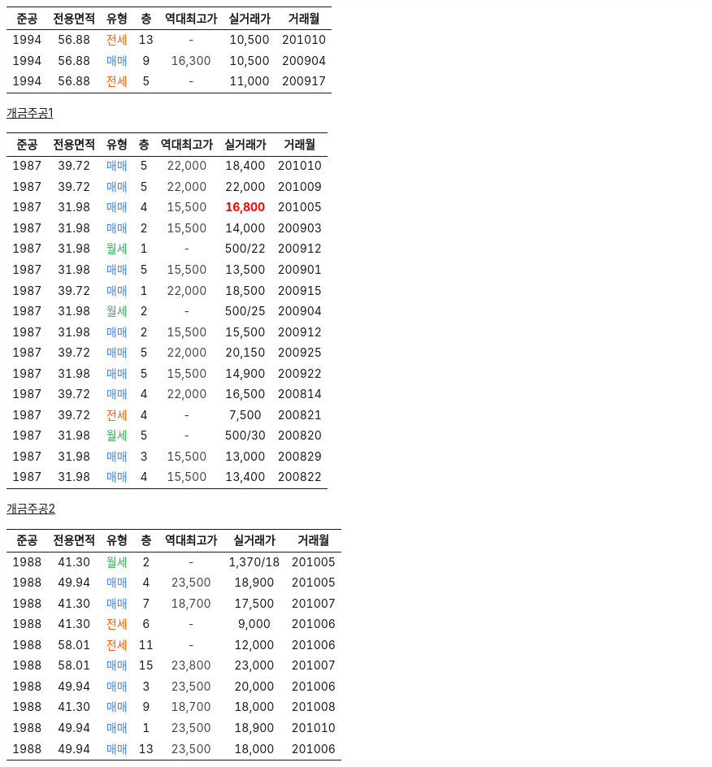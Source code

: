 |준공|전용면적|유형|층|역대최고가|실거래가|거래월|
|:---:|:---:|:---:|:---:|:---:|:---:|:---:|
|1994|56.88|<span style="color:#ff5a00">전세</span>|13|<span style="color:#444444">-</span>|10,500|201010|
|1994|56.88|<span style="color:#4285f3">매매</span>|9|<span style="color:#444444">16,300</span>|10,500|200904|
|1994|56.88|<span style="color:#ff5a00">전세</span>|5|<span style="color:#444444">-</span>|11,000|200917|

[개금주공1](https://search.naver.com/search.naver?query=%EB%B6%80%EC%82%B0%EA%B4%91%EC%97%AD%EC%8B%9C+%EB%B6%80%EC%82%B0%EC%A7%84%EA%B5%AC+%EA%B0%9C%EA%B8%88%EB%8F%99+%EA%B0%9C%EA%B8%88%EC%A3%BC%EA%B3%B51)

|준공|전용면적|유형|층|역대최고가|실거래가|거래월|
|:---:|:---:|:---:|:---:|:---:|:---:|:---:|
|1987|39.72|<span style="color:#4285f3">매매</span>|5|<span style="color:#444444">22,000</span>|18,400|201010|
|1987|39.72|<span style="color:#4285f3">매매</span>|5|<span style="color:#444444">22,000</span>|22,000|201009|
|1987|31.98|<span style="color:#4285f3">매매</span>|4|<span style="color:#444444">15,500</span>|<b><span style="color:#ff0000">16,800</span></b>|201005|
|1987|31.98|<span style="color:#4285f3">매매</span>|2|<span style="color:#444444">15,500</span>|14,000|200903|
|1987|31.98|<span style="color:#34a853">월세</span>|1|<span style="color:#444444">-</span>|500/22|200912|
|1987|31.98|<span style="color:#4285f3">매매</span>|5|<span style="color:#444444">15,500</span>|13,500|200901|
|1987|39.72|<span style="color:#4285f3">매매</span>|1|<span style="color:#444444">22,000</span>|18,500|200915|
|1987|31.98|<span style="color:#34a853">월세</span>|2|<span style="color:#444444">-</span>|500/25|200904|
|1987|31.98|<span style="color:#4285f3">매매</span>|2|<span style="color:#444444">15,500</span>|15,500|200912|
|1987|39.72|<span style="color:#4285f3">매매</span>|5|<span style="color:#444444">22,000</span>|20,150|200925|
|1987|31.98|<span style="color:#4285f3">매매</span>|5|<span style="color:#444444">15,500</span>|14,900|200922|
|1987|39.72|<span style="color:#4285f3">매매</span>|4|<span style="color:#444444">22,000</span>|16,500|200814|
|1987|39.72|<span style="color:#ff5a00">전세</span>|4|<span style="color:#444444">-</span>|7,500|200821|
|1987|31.98|<span style="color:#34a853">월세</span>|5|<span style="color:#444444">-</span>|500/30|200820|
|1987|31.98|<span style="color:#4285f3">매매</span>|3|<span style="color:#444444">15,500</span>|13,000|200829|
|1987|31.98|<span style="color:#4285f3">매매</span>|4|<span style="color:#444444">15,500</span>|13,400|200822|

[개금주공2](https://search.naver.com/search.naver?query=%EB%B6%80%EC%82%B0%EA%B4%91%EC%97%AD%EC%8B%9C+%EB%B6%80%EC%82%B0%EC%A7%84%EA%B5%AC+%EA%B0%9C%EA%B8%88%EB%8F%99+%EA%B0%9C%EA%B8%88%EC%A3%BC%EA%B3%B52)

|준공|전용면적|유형|층|역대최고가|실거래가|거래월|
|:---:|:---:|:---:|:---:|:---:|:---:|:---:|
|1988|41.30|<span style="color:#34a853">월세</span>|2|<span style="color:#444444">-</span>|1,370/18|201005|
|1988|49.94|<span style="color:#4285f3">매매</span>|4|<span style="color:#444444">23,500</span>|18,900|201005|
|1988|41.30|<span style="color:#4285f3">매매</span>|7|<span style="color:#444444">18,700</span>|17,500|201007|
|1988|41.30|<span style="color:#ff5a00">전세</span>|6|<span style="color:#444444">-</span>|9,000|201006|
|1988|58.01|<span style="color:#ff5a00">전세</span>|11|<span style="color:#444444">-</span>|12,000|201006|
|1988|58.01|<span style="color:#4285f3">매매</span>|15|<span style="color:#444444">23,800</span>|23,000|201007|
|1988|49.94|<span style="color:#4285f3">매매</span>|3|<span style="color:#444444">23,500</span>|20,000|201006|
|1988|41.30|<span style="color:#4285f3">매매</span>|9|<span style="color:#444444">18,700</span>|18,000|201008|
|1988|49.94|<span style="color:#4285f3">매매</span>|1|<span style="color:#444444">23,500</span>|18,900|201010|
|1988|49.94|<span style="color:#4285f3">매매</span>|13|<span style="color:#444444">23,500</span>|18,000|201006|
